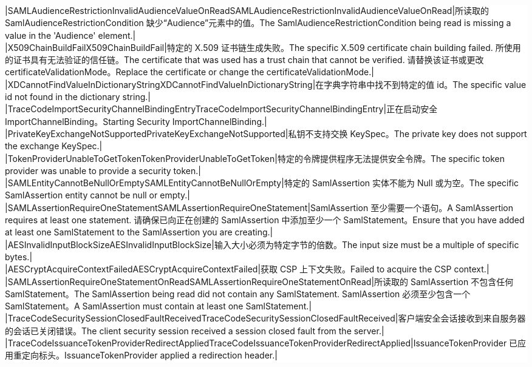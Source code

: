 |<span data-ttu-id="bfd57-131">SAMLAudienceRestrictionInvalidAudienceValueOnRead</span><span class="sxs-lookup"><span data-stu-id="bfd57-131">SAMLAudienceRestrictionInvalidAudienceValueOnRead</span></span>|<span data-ttu-id="bfd57-132">所读取的 SamlAudienceRestrictionCondition 缺少“Audience”元素中的值。</span><span class="sxs-lookup"><span data-stu-id="bfd57-132">The SamlAudienceRestrictionCondition being read is missing a value in the 'Audience' element.</span></span>|  
|<span data-ttu-id="bfd57-133">X509ChainBuildFail</span><span class="sxs-lookup"><span data-stu-id="bfd57-133">X509ChainBuildFail</span></span>|<span data-ttu-id="bfd57-134">特定的 X.509 证书链生成失败。</span><span class="sxs-lookup"><span data-stu-id="bfd57-134">The specific X.509 certificate chain building failed.</span></span> <span data-ttu-id="bfd57-135">所使用的证书具有无法验证的信任链。</span><span class="sxs-lookup"><span data-stu-id="bfd57-135">The certificate that was used has a trust chain that cannot be verified.</span></span> <span data-ttu-id="bfd57-136">请替换该证书或更改 certificateValidationMode。</span><span class="sxs-lookup"><span data-stu-id="bfd57-136">Replace the certificate or change the certificateValidationMode.</span></span>|  
|<span data-ttu-id="bfd57-137">XDCannotFindValueInDictionaryString</span><span class="sxs-lookup"><span data-stu-id="bfd57-137">XDCannotFindValueInDictionaryString</span></span>|<span data-ttu-id="bfd57-138">在字典字符串中找不到特定的值 id。</span><span class="sxs-lookup"><span data-stu-id="bfd57-138">The specific value id not found in the dictionary string.</span></span>|  
|<span data-ttu-id="bfd57-139">TraceCodeImportSecurityChannelBindingEntry</span><span class="sxs-lookup"><span data-stu-id="bfd57-139">TraceCodeImportSecurityChannelBindingEntry</span></span>|<span data-ttu-id="bfd57-140">正在启动安全 ImportChannelBinding。</span><span class="sxs-lookup"><span data-stu-id="bfd57-140">Starting Security ImportChannelBinding.</span></span>|  
|<span data-ttu-id="bfd57-141">PrivateKeyExchangeNotSupported</span><span class="sxs-lookup"><span data-stu-id="bfd57-141">PrivateKeyExchangeNotSupported</span></span>|<span data-ttu-id="bfd57-142">私钥不支持交换 KeySpec。</span><span class="sxs-lookup"><span data-stu-id="bfd57-142">The private key does not support the exchange KeySpec.</span></span>|  
|<span data-ttu-id="bfd57-143">TokenProviderUnableToGetToken</span><span class="sxs-lookup"><span data-stu-id="bfd57-143">TokenProviderUnableToGetToken</span></span>|<span data-ttu-id="bfd57-144">特定的令牌提供程序无法提供安全令牌。</span><span class="sxs-lookup"><span data-stu-id="bfd57-144">The specific token provider was unable to provide a security token.</span></span>|  
|<span data-ttu-id="bfd57-145">SAMLEntityCannotBeNullOrEmpty</span><span class="sxs-lookup"><span data-stu-id="bfd57-145">SAMLEntityCannotBeNullOrEmpty</span></span>|<span data-ttu-id="bfd57-146">特定的 SamlAssertion 实体不能为 Null 或为空。</span><span class="sxs-lookup"><span data-stu-id="bfd57-146">The specific SamlAssertion entity cannot be null or empty.</span></span>|  
|<span data-ttu-id="bfd57-147">SAMLAssertionRequireOneStatement</span><span class="sxs-lookup"><span data-stu-id="bfd57-147">SAMLAssertionRequireOneStatement</span></span>|<span data-ttu-id="bfd57-148">SamlAssertion 至少需要一个语句。</span><span class="sxs-lookup"><span data-stu-id="bfd57-148">A SamlAssertion requires at least one statement.</span></span> <span data-ttu-id="bfd57-149">请确保已向正在创建的 SamlAssertion 中添加至少一个 SamlStatement。</span><span class="sxs-lookup"><span data-stu-id="bfd57-149">Ensure that you have added at least one SamlStatement to the SamlAssertion you are creating.</span></span>|  
|<span data-ttu-id="bfd57-150">AESInvalidInputBlockSize</span><span class="sxs-lookup"><span data-stu-id="bfd57-150">AESInvalidInputBlockSize</span></span>|<span data-ttu-id="bfd57-151">输入大小必须为特定字节的倍数。</span><span class="sxs-lookup"><span data-stu-id="bfd57-151">The input size must be a multiple of specific bytes.</span></span>|  
|<span data-ttu-id="bfd57-152">AESCryptAcquireContextFailed</span><span class="sxs-lookup"><span data-stu-id="bfd57-152">AESCryptAcquireContextFailed</span></span>|<span data-ttu-id="bfd57-153">获取 CSP 上下文失败。</span><span class="sxs-lookup"><span data-stu-id="bfd57-153">Failed to acquire the CSP context.</span></span>|  
|<span data-ttu-id="bfd57-154">SAMLAssertionRequireOneStatementOnRead</span><span class="sxs-lookup"><span data-stu-id="bfd57-154">SAMLAssertionRequireOneStatementOnRead</span></span>|<span data-ttu-id="bfd57-155">所读取的 SamlAssertion 不包含任何 SamlStatement。</span><span class="sxs-lookup"><span data-stu-id="bfd57-155">The SamlAssertion being read did not contain any SamlStatement.</span></span> <span data-ttu-id="bfd57-156">SamlAssertion 必须至少包含一个 SamlStatement。</span><span class="sxs-lookup"><span data-stu-id="bfd57-156">A SamlAssertion must contain at least one SamlStatement.</span></span>|  
|<span data-ttu-id="bfd57-157">TraceCodeSecuritySessionClosedFaultReceived</span><span class="sxs-lookup"><span data-stu-id="bfd57-157">TraceCodeSecuritySessionClosedFaultReceived</span></span>|<span data-ttu-id="bfd57-158">客户端安全会话接收到来自服务器的会话已关闭错误。</span><span class="sxs-lookup"><span data-stu-id="bfd57-158">The client security session received a session closed fault from the server.</span></span>|  
|<span data-ttu-id="bfd57-159">TraceCodeIssuanceTokenProviderRedirectApplied</span><span class="sxs-lookup"><span data-stu-id="bfd57-159">TraceCodeIssuanceTokenProviderRedirectApplied</span></span>|<span data-ttu-id="bfd57-160">IssuanceTokenProvider 已应用重定向标头。</span><span class="sxs-lookup"><span data-stu-id="bfd57-160">IssuanceTokenProvider applied a redirection header.</span></span>|  